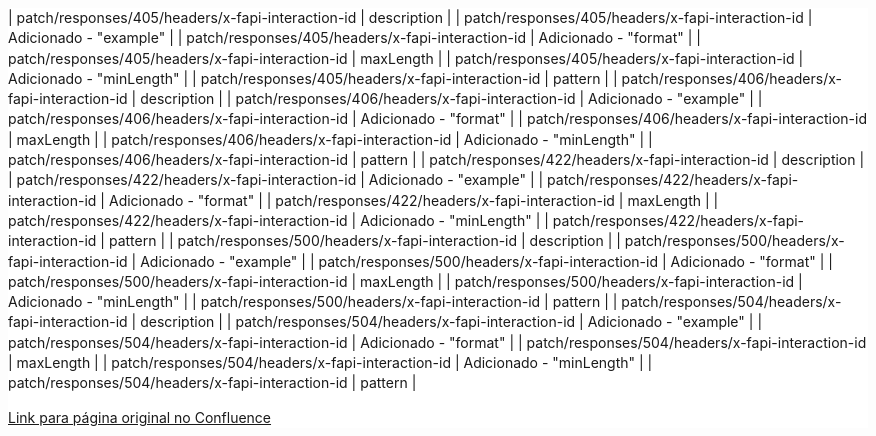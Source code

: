 | patch/responses/405/headers/x-fapi-interaction-id | description |
| patch/responses/405/headers/x-fapi-interaction-id | Adicionado - "example" |
| patch/responses/405/headers/x-fapi-interaction-id | Adicionado - "format" |
| patch/responses/405/headers/x-fapi-interaction-id | maxLength |
| patch/responses/405/headers/x-fapi-interaction-id | Adicionado - "minLength" |
| patch/responses/405/headers/x-fapi-interaction-id | pattern |
| patch/responses/406/headers/x-fapi-interaction-id | description |
| patch/responses/406/headers/x-fapi-interaction-id | Adicionado - "example" |
| patch/responses/406/headers/x-fapi-interaction-id | Adicionado - "format" |
| patch/responses/406/headers/x-fapi-interaction-id | maxLength |
| patch/responses/406/headers/x-fapi-interaction-id | Adicionado - "minLength" |
| patch/responses/406/headers/x-fapi-interaction-id | pattern |
| patch/responses/422/headers/x-fapi-interaction-id | description |
| patch/responses/422/headers/x-fapi-interaction-id | Adicionado - "example" |
| patch/responses/422/headers/x-fapi-interaction-id | Adicionado - "format" |
| patch/responses/422/headers/x-fapi-interaction-id | maxLength |
| patch/responses/422/headers/x-fapi-interaction-id | Adicionado - "minLength" |
| patch/responses/422/headers/x-fapi-interaction-id | pattern |
| patch/responses/500/headers/x-fapi-interaction-id | description |
| patch/responses/500/headers/x-fapi-interaction-id | Adicionado - "example" |
| patch/responses/500/headers/x-fapi-interaction-id | Adicionado - "format" |
| patch/responses/500/headers/x-fapi-interaction-id | maxLength |
| patch/responses/500/headers/x-fapi-interaction-id | Adicionado - "minLength" |
| patch/responses/500/headers/x-fapi-interaction-id | pattern |
| patch/responses/504/headers/x-fapi-interaction-id | description |
| patch/responses/504/headers/x-fapi-interaction-id | Adicionado - "example" |
| patch/responses/504/headers/x-fapi-interaction-id | Adicionado - "format" |
| patch/responses/504/headers/x-fapi-interaction-id | maxLength |
| patch/responses/504/headers/x-fapi-interaction-id | Adicionado - "minLength" |
| patch/responses/504/headers/x-fapi-interaction-id | pattern |

[Link para página original no Confluence](https://openfinancebrasil.atlassian.net/wiki/spaces/OF/pages/264176327)